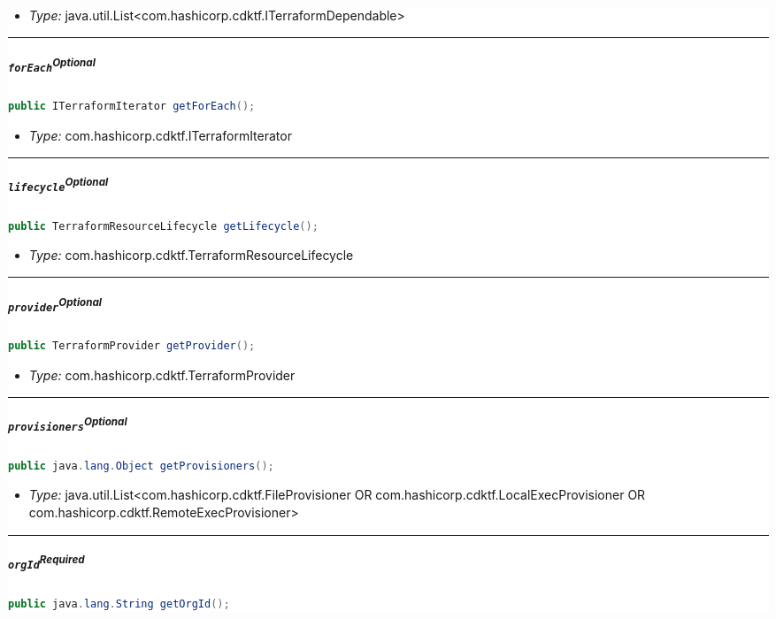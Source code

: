 - *Type:* java.util.List<com.hashicorp.cdktf.ITerraformDependable>

---

##### `forEach`<sup>Optional</sup> <a name="forEach" id="@cdktf/provider-mongodbatlas.dataMongodbatlasTeam.DataMongodbatlasTeamConfig.property.forEach"></a>

```java
public ITerraformIterator getForEach();
```

- *Type:* com.hashicorp.cdktf.ITerraformIterator

---

##### `lifecycle`<sup>Optional</sup> <a name="lifecycle" id="@cdktf/provider-mongodbatlas.dataMongodbatlasTeam.DataMongodbatlasTeamConfig.property.lifecycle"></a>

```java
public TerraformResourceLifecycle getLifecycle();
```

- *Type:* com.hashicorp.cdktf.TerraformResourceLifecycle

---

##### `provider`<sup>Optional</sup> <a name="provider" id="@cdktf/provider-mongodbatlas.dataMongodbatlasTeam.DataMongodbatlasTeamConfig.property.provider"></a>

```java
public TerraformProvider getProvider();
```

- *Type:* com.hashicorp.cdktf.TerraformProvider

---

##### `provisioners`<sup>Optional</sup> <a name="provisioners" id="@cdktf/provider-mongodbatlas.dataMongodbatlasTeam.DataMongodbatlasTeamConfig.property.provisioners"></a>

```java
public java.lang.Object getProvisioners();
```

- *Type:* java.util.List<com.hashicorp.cdktf.FileProvisioner OR com.hashicorp.cdktf.LocalExecProvisioner OR com.hashicorp.cdktf.RemoteExecProvisioner>

---

##### `orgId`<sup>Required</sup> <a name="orgId" id="@cdktf/provider-mongodbatlas.dataMongodbatlasTeam.DataMongodbatlasTeamConfig.property.orgId"></a>

```java
public java.lang.String getOrgId();
```
